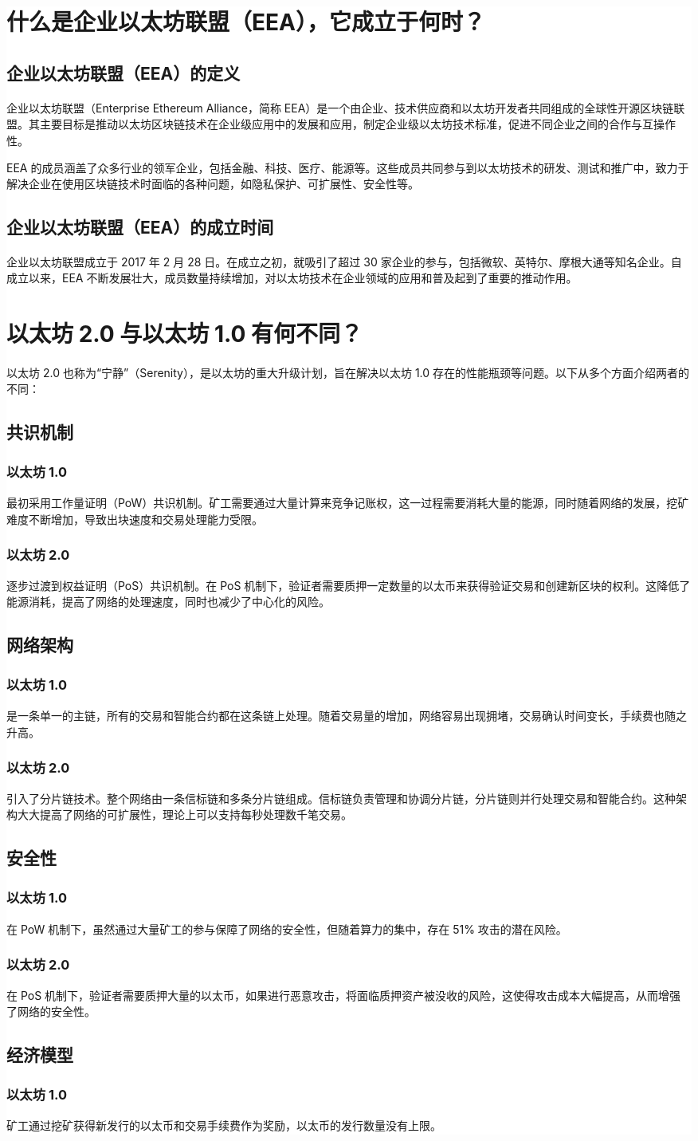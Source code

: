 #  什么是企业以太坊联盟（EEA），它成立于何时？

## 企业以太坊联盟（EEA）的定义
企业以太坊联盟（Enterprise Ethereum Alliance，简称 EEA）是一个由企业、技术供应商和以太坊开发者共同组成的全球性开源区块链联盟。其主要目标是推动以太坊区块链技术在企业级应用中的发展和应用，制定企业级以太坊技术标准，促进不同企业之间的合作与互操作性。

EEA 的成员涵盖了众多行业的领军企业，包括金融、科技、医疗、能源等。这些成员共同参与到以太坊技术的研发、测试和推广中，致力于解决企业在使用区块链技术时面临的各种问题，如隐私保护、可扩展性、安全性等。

## 企业以太坊联盟（EEA）的成立时间
企业以太坊联盟成立于 2017 年 2 月 28 日。在成立之初，就吸引了超过 30 家企业的参与，包括微软、英特尔、摩根大通等知名企业。自成立以来，EEA 不断发展壮大，成员数量持续增加，对以太坊技术在企业领域的应用和普及起到了重要的推动作用。

#  以太坊 2.0 与以太坊 1.0 有何不同？

以太坊 2.0 也称为“宁静”（Serenity），是以太坊的重大升级计划，旨在解决以太坊 1.0 存在的性能瓶颈等问题。以下从多个方面介绍两者的不同：

## 共识机制
### 以太坊 1.0
最初采用工作量证明（PoW）共识机制。矿工需要通过大量计算来竞争记账权，这一过程需要消耗大量的能源，同时随着网络的发展，挖矿难度不断增加，导致出块速度和交易处理能力受限。

### 以太坊 2.0
逐步过渡到权益证明（PoS）共识机制。在 PoS 机制下，验证者需要质押一定数量的以太币来获得验证交易和创建新区块的权利。这降低了能源消耗，提高了网络的处理速度，同时也减少了中心化的风险。

## 网络架构
### 以太坊 1.0
是一条单一的主链，所有的交易和智能合约都在这条链上处理。随着交易量的增加，网络容易出现拥堵，交易确认时间变长，手续费也随之升高。

### 以太坊 2.0
引入了分片链技术。整个网络由一条信标链和多条分片链组成。信标链负责管理和协调分片链，分片链则并行处理交易和智能合约。这种架构大大提高了网络的可扩展性，理论上可以支持每秒处理数千笔交易。

## 安全性
### 以太坊 1.0
在 PoW 机制下，虽然通过大量矿工的参与保障了网络的安全性，但随着算力的集中，存在 51% 攻击的潜在风险。

### 以太坊 2.0
在 PoS 机制下，验证者需要质押大量的以太币，如果进行恶意攻击，将面临质押资产被没收的风险，这使得攻击成本大幅提高，从而增强了网络的安全性。

## 经济模型
### 以太坊 1.0
矿工通过挖矿获得新发行的以太币和交易手续费作为奖励，以太币的发行数量没有上限。
